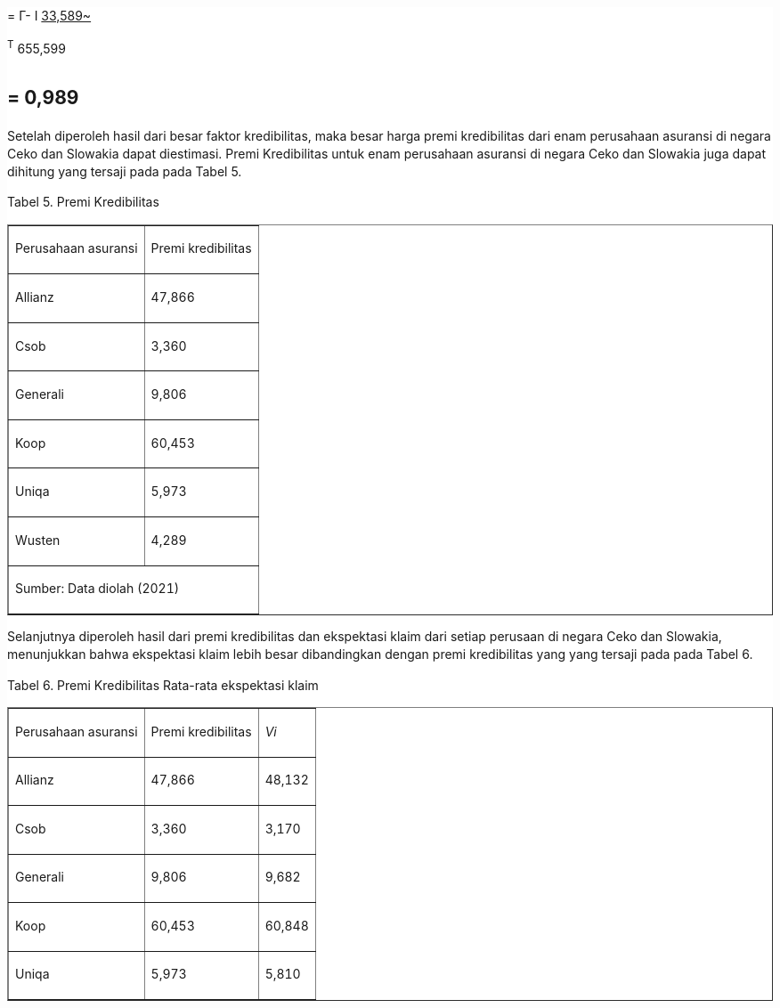 <p><span class="font10">= </span><span class="font7">Γ- I </span><span class="font7" style="text-decoration:underline;">33,589~</span></p>
<p><span class="font7"><sup>T</sup> 655,599</span></p>
<h2><a name="bookmark17"></a><span class="font10"><a name="bookmark18"></a>= 0,989</span></h2>
<p><span class="font10">Setelah diperoleh hasil dari besar faktor kredibilitas, maka besar harga premi kredibilitas dari enam perusahaan asuransi di negara Ceko dan Slowakia dapat diestimasi. Premi Kredibilitas untuk enam perusahaan asuransi di negara Ceko dan Slowakia juga dapat dihitung yang tersaji pada pada Tabel 5.</span></p>
<p><span class="font10">Tabel 5. Premi Kredibilitas</span></p>
<table border="1">
<tr><td style="vertical-align:top;">
<p><span class="font9">Perusahaan asuransi</span></p></td><td style="vertical-align:top;">
<p><span class="font9">Premi kredibilitas</span></p></td></tr>
<tr><td style="vertical-align:bottom;">
<p><span class="font9">Allianz</span></p></td><td style="vertical-align:bottom;">
<p><span class="font9">47,866</span></p></td></tr>
<tr><td style="vertical-align:bottom;">
<p><span class="font9">Csob</span></p></td><td style="vertical-align:bottom;">
<p><span class="font9">3,360</span></p></td></tr>
<tr><td style="vertical-align:bottom;">
<p><span class="font9">Generali</span></p></td><td style="vertical-align:bottom;">
<p><span class="font9">9,806</span></p></td></tr>
<tr><td style="vertical-align:bottom;">
<p><span class="font9">Koop</span></p></td><td style="vertical-align:bottom;">
<p><span class="font9">60,453</span></p></td></tr>
<tr><td style="vertical-align:bottom;">
<p><span class="font9">Uniqa</span></p></td><td style="vertical-align:bottom;">
<p><span class="font9">5,973</span></p></td></tr>
<tr><td style="vertical-align:bottom;">
<p><span class="font9">Wusten</span></p></td><td style="vertical-align:bottom;">
<p><span class="font9">4,289</span></p></td></tr>
<tr><td colspan="2" style="vertical-align:top;">
<p><span class="font9">Sumber: Data diolah (2021)</span></p></td></tr>
</table>
<p><span class="font10">Selanjutnya diperoleh hasil dari premi kredibilitas dan ekspektasi klaim dari setiap perusaan di negara Ceko dan Slowakia, menunjukkan bahwa ekspektasi klaim lebih besar dibandingkan dengan premi kredibilitas yang yang tersaji pada pada Tabel 6.</span></p>
<p><span class="font10">Tabel 6. Premi Kredibilitas Rata-rata ekspektasi klaim</span></p>
<table border="1">
<tr><td style="vertical-align:middle;">
<p><span class="font9">Perusahaan asuransi</span></p></td><td style="vertical-align:middle;">
<p><span class="font9">Premi kredibilitas</span></p></td><td style="vertical-align:top;">
<p><span class="font10" style="font-style:italic;">V</span><span class="font7" style="font-style:italic;">i</span></p></td></tr>
<tr><td style="vertical-align:bottom;">
<p><span class="font9">Allianz</span></p></td><td style="vertical-align:bottom;">
<p><span class="font9">47,866</span></p></td><td style="vertical-align:bottom;">
<p><span class="font9">48,132</span></p></td></tr>
<tr><td style="vertical-align:bottom;">
<p><span class="font9">Csob</span></p></td><td style="vertical-align:bottom;">
<p><span class="font9">3,360</span></p></td><td style="vertical-align:bottom;">
<p><span class="font9">3,170</span></p></td></tr>
<tr><td style="vertical-align:bottom;">
<p><span class="font9">Generali</span></p></td><td style="vertical-align:bottom;">
<p><span class="font9">9,806</span></p></td><td style="vertical-align:bottom;">
<p><span class="font9">9,682</span></p></td></tr>
<tr><td style="vertical-align:bottom;">
<p><span class="font9">Koop</span></p></td><td style="vertical-align:bottom;">
<p><span class="font9">60,453</span></p></td><td style="vertical-align:bottom;">
<p><span class="font9">60,848</span></p></td></tr>
<tr><td style="vertical-align:bottom;">
<p><span class="font9">Uniqa</span></p></td><td style="vertical-align:bottom;">
<p><span class="font9">5,973</span></p></td><td style="vertical-align:bottom;">
<p><span class="font9">5,810</span></p></td></tr>